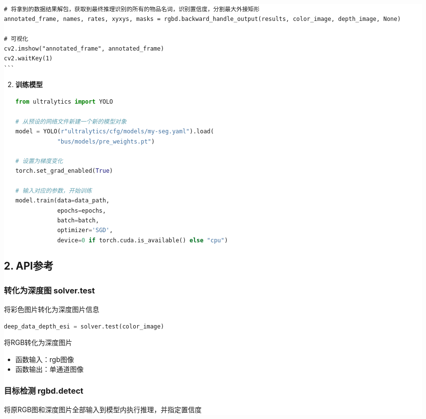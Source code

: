     # 将拿到的数据结果解包，获取到最终推理识别的所有的物品名词，识别置信度，分割最大外接矩形
    annotated_frame, names, rates, xyxys, masks = rgbd.backward_handle_output(results, color_image, depth_image, None)

    # 可视化
    cv2.imshow("annotated_frame", annotated_frame)
    cv2.waitKey(1)
    ```

2. **训练模型**

    ```python
    from ultralytics import YOLO

    # 从预设的网络文件新建一个新的模型对象
    model = YOLO(r"ultralytics/cfg/models/my-seg.yaml").load(
                "bus/models/pre_weights.pt") 

    # 设置为梯度变化
    torch.set_grad_enabled(True)

    # 输入对应的参数，开始训练
    model.train(data=data_path,
                epochs=epochs,
                batch=batch,
                optimizer='SGD',
                device=0 if torch.cuda.is_available() else "cpu")
    ```

## 2. API参考

### 转化为深度图 solver.test

将彩色图片转化为深度图片信息

```python
deep_data_depth_esi = solver.test(color_image)
```

将RGB转化为深度图片

- 函数输入：rgb图像
- 函数输出：单通道图像

### 目标检测 rgbd.detect

将原RGB图和深度图片全部输入到模型内执行推理，并指定置信度
